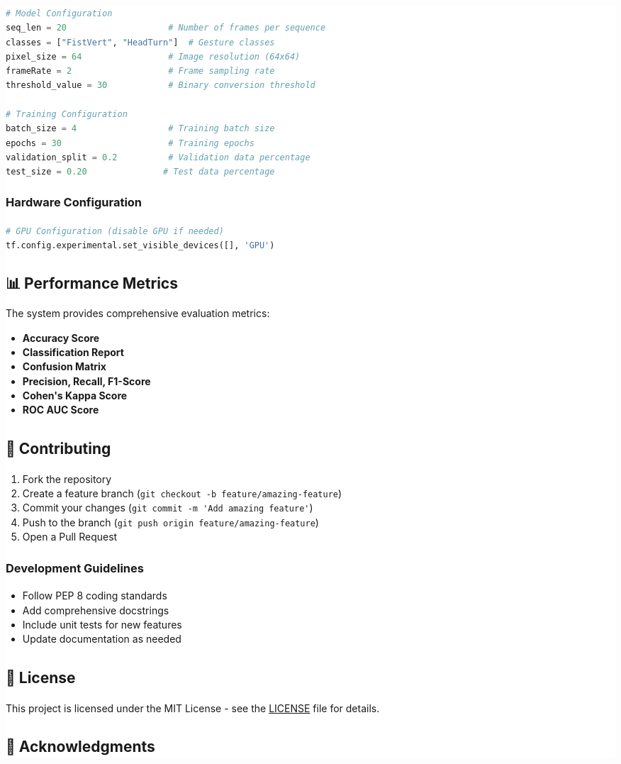 ```python
# Model Configuration
seq_len = 20                    # Number of frames per sequence
classes = ["FistVert", "HeadTurn"]  # Gesture classes
pixel_size = 64                 # Image resolution (64x64)
frameRate = 2                   # Frame sampling rate
threshold_value = 30            # Binary conversion threshold

# Training Configuration  
batch_size = 4                  # Training batch size
epochs = 30                     # Training epochs
validation_split = 0.2          # Validation data percentage
test_size = 0.20               # Test data percentage
```

### Hardware Configuration

```python
# GPU Configuration (disable GPU if needed)
tf.config.experimental.set_visible_devices([], 'GPU')
```

## 📊 Performance Metrics

The system provides comprehensive evaluation metrics:
- **Accuracy Score**
- **Classification Report**  
- **Confusion Matrix**
- **Precision, Recall, F1-Score**
- **Cohen's Kappa Score**
- **ROC AUC Score**

## 🤝 Contributing

1. Fork the repository
2. Create a feature branch (`git checkout -b feature/amazing-feature`)
3. Commit your changes (`git commit -m 'Add amazing feature'`)
4. Push to the branch (`git push origin feature/amazing-feature`)
5. Open a Pull Request

### Development Guidelines
- Follow PEP 8 coding standards
- Add comprehensive docstrings
- Include unit tests for new features
- Update documentation as needed

## 📄 License

This project is licensed under the MIT License - see the [LICENSE](LICENSE) file for details.

## 🙏 Acknowledgments

